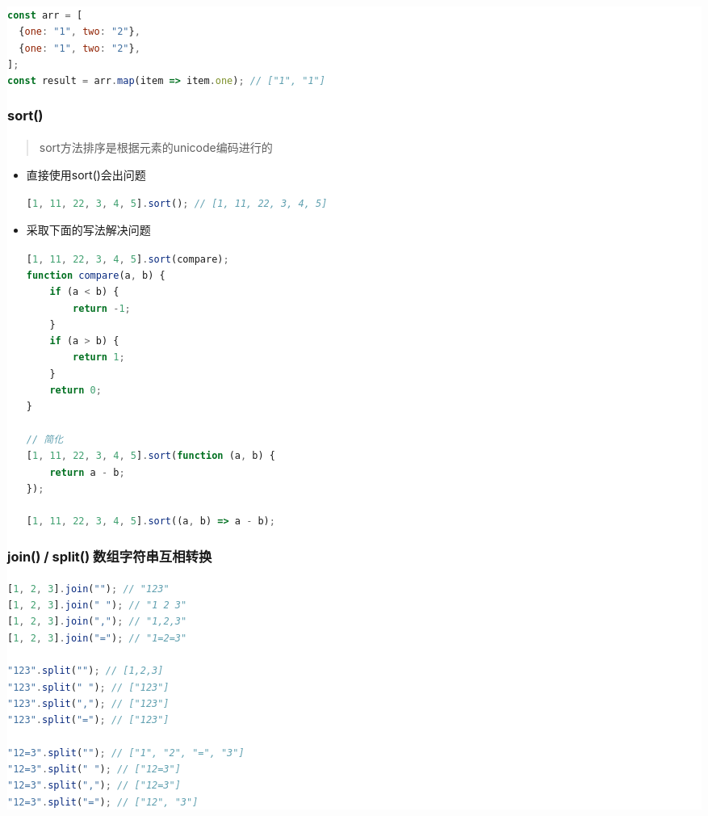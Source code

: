   ```javascript
  const arr = [
    {one: "1", two: "2"},
    {one: "1", two: "2"},
  ];
  const result = arr.map(item => item.one); // ["1", "1"]
  ```

### sort()

> sort方法排序是根据元素的unicode编码进行的

- 直接使用sort()会出问题

  ```javascript
  [1, 11, 22, 3, 4, 5].sort(); // [1, 11, 22, 3, 4, 5]
  ```
  
- 采取下面的写法解决问题

  ```javascript
  [1, 11, 22, 3, 4, 5].sort(compare);
  function compare(a, b) {
      if (a < b) {
          return -1;
      }
      if (a > b) {
          return 1;
      }
      return 0;
  }

  // 简化
  [1, 11, 22, 3, 4, 5].sort(function (a, b) {
      return a - b;
  });

  [1, 11, 22, 3, 4, 5].sort((a, b) => a - b);
  ```

### join() / split() 数组字符串互相转换

```javascript
[1, 2, 3].join(""); // "123"
[1, 2, 3].join(" "); // "1 2 3"
[1, 2, 3].join(","); // "1,2,3"
[1, 2, 3].join("="); // "1=2=3"

"123".split(""); // [1,2,3]
"123".split(" "); // ["123"]
"123".split(","); // ["123"]
"123".split("="); // ["123"]

"12=3".split(""); // ["1", "2", "=", "3"]
"12=3".split(" "); // ["12=3"]
"12=3".split(","); // ["12=3"]
"12=3".split("="); // ["12", "3"]
```
